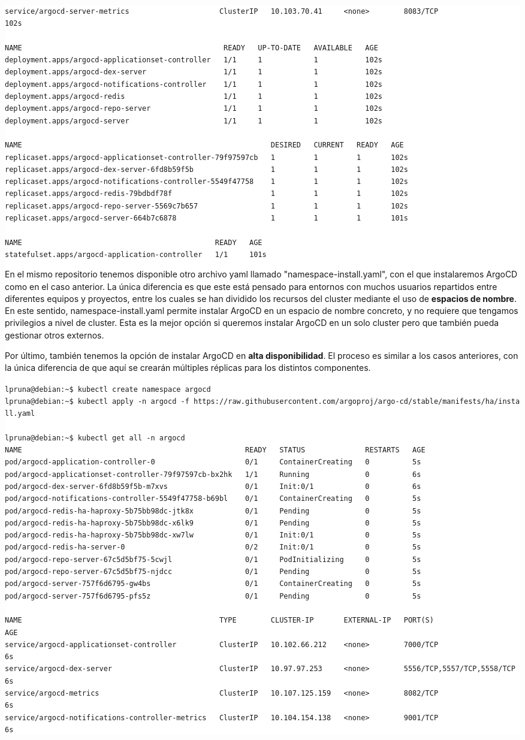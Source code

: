```
service/argocd-server-metrics                     ClusterIP   10.103.70.41     <none>        8083/TCP                     102s

NAME                                               READY   UP-TO-DATE   AVAILABLE   AGE
deployment.apps/argocd-applicationset-controller   1/1     1            1           102s
deployment.apps/argocd-dex-server                  1/1     1            1           102s
deployment.apps/argocd-notifications-controller    1/1     1            1           102s
deployment.apps/argocd-redis                       1/1     1            1           102s
deployment.apps/argocd-repo-server                 1/1     1            1           102s
deployment.apps/argocd-server                      1/1     1            1           102s

NAME                                                          DESIRED   CURRENT   READY   AGE
replicaset.apps/argocd-applicationset-controller-79f97597cb   1         1         1       102s
replicaset.apps/argocd-dex-server-6fd8b59f5b                  1         1         1       102s
replicaset.apps/argocd-notifications-controller-5549f47758    1         1         1       102s
replicaset.apps/argocd-redis-79bdbdf78f                       1         1         1       102s
replicaset.apps/argocd-repo-server-5569c7b657                 1         1         1       102s
replicaset.apps/argocd-server-664b7c6878                      1         1         1       101s

NAME                                             READY   AGE
statefulset.apps/argocd-application-controller   1/1     101s
```

En el mismo repositorio tenemos disponible otro archivo yaml llamado "namespace-install.yaml", con el que instalaremos ArgoCD como en el caso anterior. La única diferencia es que este está pensado para entornos con muchos usuarios repartidos entre diferentes equipos y proyectos, entre los cuales se han dividido los recursos del cluster mediante el uso de **espacios de nombre**. En este sentido, namespace-install.yaml permite instalar ArgoCD en un espacio de nombre concreto, y no requiere que tengamos privilegios a nivel de cluster. Esta es la mejor opción si queremos instalar ArgoCD en un solo cluster pero que también pueda gestionar otros externos.

Por último, también tenemos la opción de instalar ArgoCD en **alta disponibilidad**. El proceso es similar a los casos anteriores, con la única diferencia de que aquí se crearán múltiples réplicas para los distintos componentes.
```
lpruna@debian:~$ kubectl create namespace argocd
lpruna@debian:~$ kubectl apply -n argocd -f https://raw.githubusercontent.com/argoproj/argo-cd/stable/manifests/ha/install.yaml

lpruna@debian:~$ kubectl get all -n argocd
NAME                                                    READY   STATUS              RESTARTS   AGE
pod/argocd-application-controller-0                     0/1     ContainerCreating   0          5s
pod/argocd-applicationset-controller-79f97597cb-bx2hk   1/1     Running             0          6s
pod/argocd-dex-server-6fd8b59f5b-m7xvs                  0/1     Init:0/1            0          6s
pod/argocd-notifications-controller-5549f47758-b69bl    0/1     ContainerCreating   0          5s
pod/argocd-redis-ha-haproxy-5b75bb98dc-jtk8x            0/1     Pending             0          5s
pod/argocd-redis-ha-haproxy-5b75bb98dc-x6lk9            0/1     Pending             0          5s
pod/argocd-redis-ha-haproxy-5b75bb98dc-xw7lw            0/1     Init:0/1            0          5s
pod/argocd-redis-ha-server-0                            0/2     Init:0/1            0          5s
pod/argocd-repo-server-67c5d5bf75-5cwjl                 0/1     PodInitializing     0          5s
pod/argocd-repo-server-67c5d5bf75-njdcc                 0/1     Pending             0          5s
pod/argocd-server-757f6d6795-gw4bs                      0/1     ContainerCreating   0          5s
pod/argocd-server-757f6d6795-pfs5z                      0/1     Pending             0          5s

NAME                                              TYPE        CLUSTER-IP       EXTERNAL-IP   PORT(S)                      AGE
service/argocd-applicationset-controller          ClusterIP   10.102.66.212    <none>        7000/TCP                     6s
service/argocd-dex-server                         ClusterIP   10.97.97.253     <none>        5556/TCP,5557/TCP,5558/TCP   6s
service/argocd-metrics                            ClusterIP   10.107.125.159   <none>        8082/TCP                     6s
service/argocd-notifications-controller-metrics   ClusterIP   10.104.154.138   <none>        9001/TCP                     6s
```
